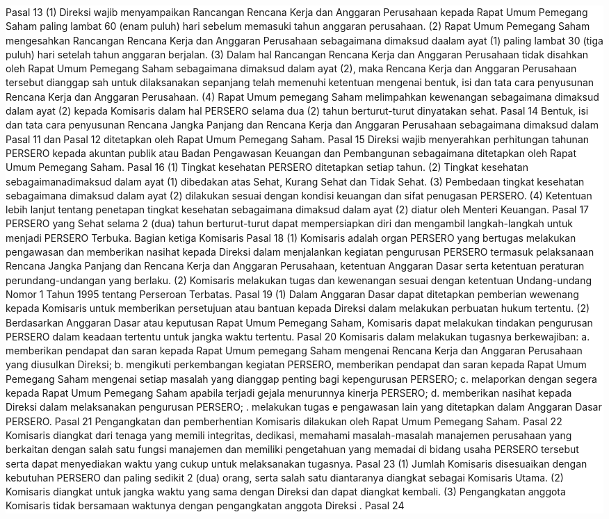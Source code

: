 Pasal 13
(1) Direksi wajib menyampaikan Rancangan Rencana Kerja dan Anggaran Perusahaan kepada Rapat Umum Pemegang Saham paling lambat 60 (enam puluh) hari sebelum memasuki tahun anggaran perusahaan.
(2) Rapat Umum Pemegang Saham mengesahkan Rancangan Rencana Kerja dan Anggaran Perusahaan sebagaimana dimaksud daalam ayat (1) paling lambat 30 (tiga puluh) hari setelah tahun anggaran berjalan.
(3) Dalam hal Rancangan Rencana Kerja dan Anggaran Perusahaan tidak disahkan oleh Rapat Umum Pemegang Saham sebagaimana dimaksud dalam ayat (2), maka Rencana Kerja dan Anggaran Perusahaan tersebut dianggap sah untuk dilaksanakan sepanjang telah memenuhi ketentuan mengenai bentuk, isi dan tata cara penyusunan Rencana Kerja dan Anggaran Perusahaan.
(4) Rapat Umum pemegang Saham melimpahkan kewenangan sebagaimana dimaksud dalam ayat (2) kepada Komisaris dalam hal PERSERO selama dua (2) tahun berturut-turut dinyatakan sehat.
Pasal 14
Bentuk, isi dan tata cara penyusunan Rencana Jangka Panjang dan Rencana Kerja dan Anggaran Perusahaan sebagaimana dimaksud dalam Pasal 11 dan Pasal 12 ditetapkan oleh Rapat Umum Pemegang Saham.
Pasal 15
Direksi wajib menyerahkan perhitungan tahunan PERSERO kepada akuntan publik atau Badan Pengawasan Keuangan dan Pembangunan sebagaimana ditetapkan oleh Rapat Umum Pemegang Saham.
Pasal 16
(1) Tingkat kesehatan PERSERO ditetapkan setiap tahun.
(2) Tingkat kesehatan sebagaimanadimaksud dalam ayat (1) dibedakan atas Sehat, Kurang Sehat dan Tidak Sehat.
(3) Pembedaan tingkat kesehatan sebagaimana dimaksud dalam ayat (2) dilakukan sesuai dengan kondisi keuangan dan sifat penugasan PERSERO.
(4) Ketentuan lebih lanjut tentang penetapan tingkat kesehatan sebagaimana dimaksud dalam ayat (2) diatur oleh Menteri Keuangan.
Pasal 17
PERSERO yang Sehat selama 2 (dua) tahun berturut-turut dapat mempersiapkan diri dan mengambil langkah-langkah untuk menjadi PERSERO Terbuka. Bagian ketiga Komisaris
Pasal 18
(1) Komisaris adalah organ PERSERO yang bertugas melakukan pengawasan dan memberikan nasihat kepada Direksi dalam menjalankan kegiatan pengurusan PERSERO termasuk pelaksanaan Rencana Jangka Panjang dan Rencana Kerja dan Anggaran Perusahaan, ketentuan Anggaran Dasar serta ketentuan peraturan perundang-undangan yang berlaku.
(2) Komisaris melakukan tugas dan kewenangan sesuai dengan ketentuan Undang-undang Nomor 1 Tahun 1995 tentang Perseroan Terbatas.
Pasal 19
(1) Dalam Anggaran Dasar dapat ditetapkan pemberian wewenang kepada Komisaris untuk memberikan persetujuan atau bantuan kepada Direksi dalam melakukan perbuatan hukum tertentu.
(2) Berdasarkan Anggaran Dasar atau keputusan Rapat Umum Pemegang Saham, Komisaris dapat melakukan tindakan pengurusan PERSERO dalam keadaan tertentu untuk jangka waktu tertentu.
Pasal 20
Komisaris dalam melakukan tugasnya berkewajiban:
a. memberikan pendapat dan saran kepada Rapat Umum pemegang Saham mengenai Rencana Kerja dan Anggaran Perusahaan yang diusulkan Direksi;
b. mengikuti perkembangan kegiatan PERSERO, memberikan pendapat dan saran kepada Rapat Umum Pemegang Saham mengenai setiap masalah yang dianggap penting bagi kepengurusan PERSERO;
c. melaporkan dengan segera kepada Rapat Umum Pemegang Saham apabila terjadi gejala menurunnya kinerja PERSERO;
d. memberikan nasihat kepada Direksi dalam melaksanakan pengurusan PERSERO;
. melakukan tugas e pengawasan lain yang ditetapkan dalam Anggaran Dasar PERSERO.
Pasal 21
Pengangkatan dan pemberhentian Komisaris dilakukan oleh Rapat Umum Pemegang Saham.
Pasal 22
Komisaris diangkat dari tenaga yang memili integritas, dedikasi, memahami masalah-masalah manajemen perusahaan yang berkaitan dengan salah satu fungsi manajemen dan memiliki pengetahuan yang memadai di bidang usaha PERSERO tersebut serta dapat menyediakan waktu yang cukup untuk melaksanakan tugasnya.
Pasal 23
(1) Jumlah Komisaris disesuaikan dengan kebutuhan PERSERO dan paling sedikit 2 (dua) orang, serta salah satu diantaranya diangkat sebagai Komisaris Utama.
(2) Komisaris diangkat untuk jangka waktu yang sama dengan Direksi dan dapat diangkat kembali.
(3) Pengangkatan anggota Komisaris tidak bersamaan waktunya dengan pengangkatan anggota Direksi .
Pasal 24